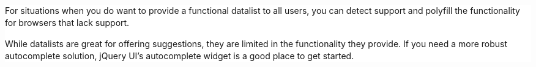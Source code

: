 For situations when you do want to provide a functional datalist to all users,
you can detect support and polyfill the functionality for browsers that lack
support.

While datalists are great for offering suggestions, they are limited in the
functionality they provide. If you need a more robust autocomplete solution,
jQuery UI’s autocomplete widget is a good place to get started.

[1]: http://msdn.microsoft.com/en-us/library/ie/hh673544%28v=vs.85%29.aspx#dom_methods_input_val
[2]: http://adactio.com/journal/4272/
[3]: http://msdn.microsoft.com/en-us/magazine/hh394148.aspx
[4]: http://modernizr.com/
[5]: https://github.com/Modernizr/Modernizr/wiki/HTML5-Cross-Browser-Polyfills
[6]: http://modernizr.com/docs/#html5inie
[7]: http://jqueryui.com/autocomplete/

[Datalist Display]: img/figure1.jpg
[Selecting a Datalist Option with a Corresponding Value]: img/figure2.png
[Range Input with Datalist in Chrome 24]: img/figure3.png
[Range Input with Datalist in Internet Explorer 10]: img/figure4.png
[Browser Support of Datalists on Form Input Types]: img/figure5.png
[Standard Country Drop-Down]: img/figure6.png
[A Datalist Approach to the Country Form Field]: img/figure7.png
[Constraint Validation API Error]: img/figure8.png
[A Select Fallback for Datalists]: img/figure9.png
[Country Datalist Polyfilled Using jQuery UI’s Autocomplete Widget]: img/figure10.png